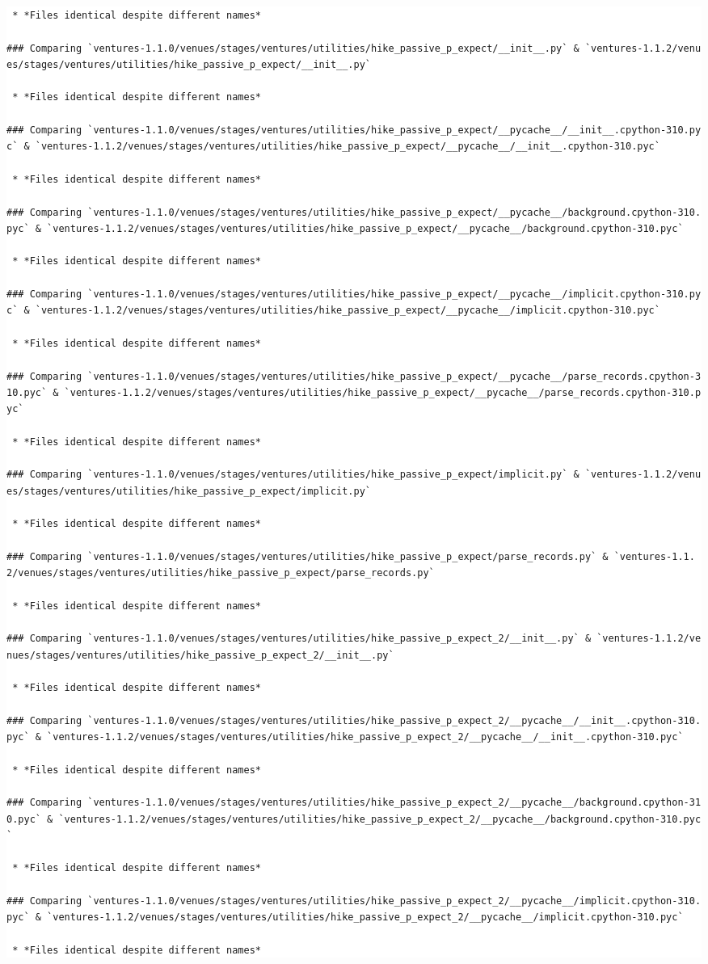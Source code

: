```
 * *Files identical despite different names*

### Comparing `ventures-1.1.0/venues/stages/ventures/utilities/hike_passive_p_expect/__init__.py` & `ventures-1.1.2/venues/stages/ventures/utilities/hike_passive_p_expect/__init__.py`

 * *Files identical despite different names*

### Comparing `ventures-1.1.0/venues/stages/ventures/utilities/hike_passive_p_expect/__pycache__/__init__.cpython-310.pyc` & `ventures-1.1.2/venues/stages/ventures/utilities/hike_passive_p_expect/__pycache__/__init__.cpython-310.pyc`

 * *Files identical despite different names*

### Comparing `ventures-1.1.0/venues/stages/ventures/utilities/hike_passive_p_expect/__pycache__/background.cpython-310.pyc` & `ventures-1.1.2/venues/stages/ventures/utilities/hike_passive_p_expect/__pycache__/background.cpython-310.pyc`

 * *Files identical despite different names*

### Comparing `ventures-1.1.0/venues/stages/ventures/utilities/hike_passive_p_expect/__pycache__/implicit.cpython-310.pyc` & `ventures-1.1.2/venues/stages/ventures/utilities/hike_passive_p_expect/__pycache__/implicit.cpython-310.pyc`

 * *Files identical despite different names*

### Comparing `ventures-1.1.0/venues/stages/ventures/utilities/hike_passive_p_expect/__pycache__/parse_records.cpython-310.pyc` & `ventures-1.1.2/venues/stages/ventures/utilities/hike_passive_p_expect/__pycache__/parse_records.cpython-310.pyc`

 * *Files identical despite different names*

### Comparing `ventures-1.1.0/venues/stages/ventures/utilities/hike_passive_p_expect/implicit.py` & `ventures-1.1.2/venues/stages/ventures/utilities/hike_passive_p_expect/implicit.py`

 * *Files identical despite different names*

### Comparing `ventures-1.1.0/venues/stages/ventures/utilities/hike_passive_p_expect/parse_records.py` & `ventures-1.1.2/venues/stages/ventures/utilities/hike_passive_p_expect/parse_records.py`

 * *Files identical despite different names*

### Comparing `ventures-1.1.0/venues/stages/ventures/utilities/hike_passive_p_expect_2/__init__.py` & `ventures-1.1.2/venues/stages/ventures/utilities/hike_passive_p_expect_2/__init__.py`

 * *Files identical despite different names*

### Comparing `ventures-1.1.0/venues/stages/ventures/utilities/hike_passive_p_expect_2/__pycache__/__init__.cpython-310.pyc` & `ventures-1.1.2/venues/stages/ventures/utilities/hike_passive_p_expect_2/__pycache__/__init__.cpython-310.pyc`

 * *Files identical despite different names*

### Comparing `ventures-1.1.0/venues/stages/ventures/utilities/hike_passive_p_expect_2/__pycache__/background.cpython-310.pyc` & `ventures-1.1.2/venues/stages/ventures/utilities/hike_passive_p_expect_2/__pycache__/background.cpython-310.pyc`

 * *Files identical despite different names*

### Comparing `ventures-1.1.0/venues/stages/ventures/utilities/hike_passive_p_expect_2/__pycache__/implicit.cpython-310.pyc` & `ventures-1.1.2/venues/stages/ventures/utilities/hike_passive_p_expect_2/__pycache__/implicit.cpython-310.pyc`

 * *Files identical despite different names*
```